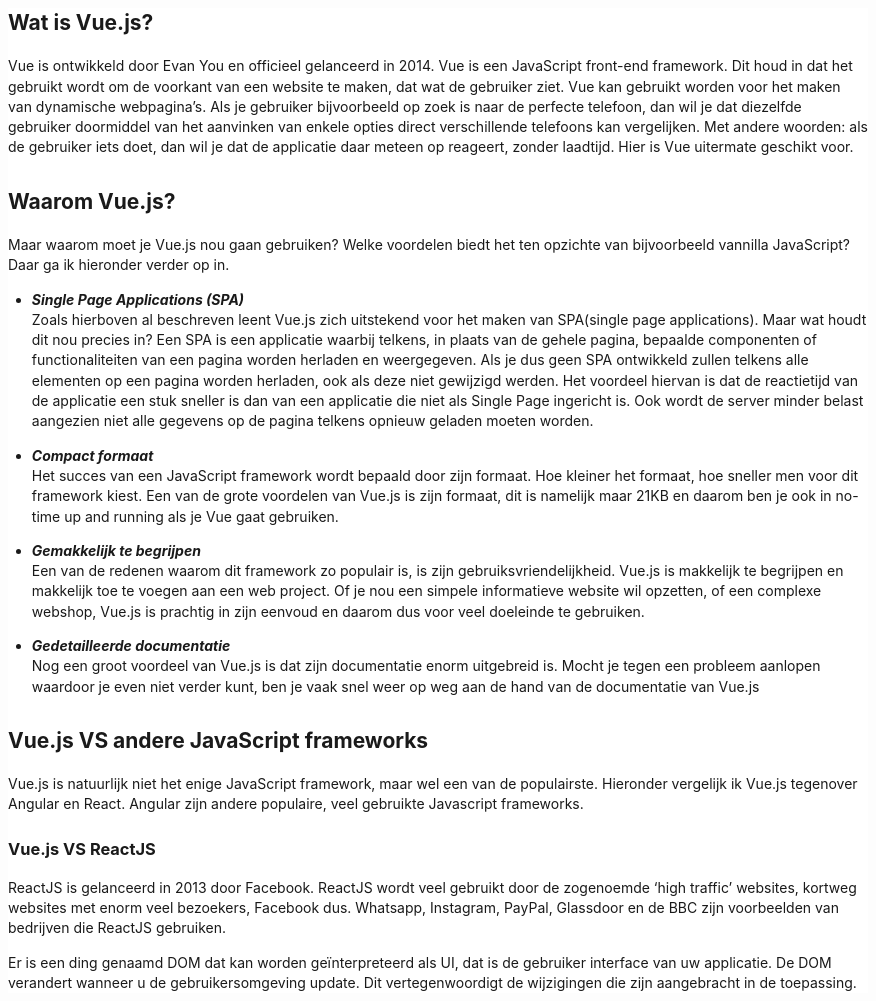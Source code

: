 
## Wat is Vue.js?
Vue is ontwikkeld door Evan You en officieel gelanceerd in 2014. Vue is een JavaScript front-end framework. Dit houd in dat het gebruikt wordt om de voorkant van een website te maken, dat wat de gebruiker ziet. Vue kan gebruikt worden voor het maken van dynamische webpagina’s. Als je gebruiker bijvoorbeeld op zoek is naar de perfecte telefoon, dan wil je dat diezelfde gebruiker doormiddel van het aanvinken van enkele opties direct verschillende telefoons kan vergelijken. Met andere woorden: als de gebruiker iets doet, dan wil je dat de applicatie daar meteen op reageert, zonder laadtijd. Hier is Vue uitermate geschikt voor.

## Waarom Vue.js?
Maar waarom moet je Vue.js nou gaan gebruiken? Welke voordelen biedt het ten opzichte van bijvoorbeeld vannilla JavaScript? Daar ga ik hieronder verder op in.

* __*Single Page Applications (SPA)*__ <br>
Zoals hierboven al beschreven leent Vue.js zich uitstekend voor het maken van SPA(single page applications). Maar wat houdt dit nou precies in? Een SPA is een applicatie waarbij telkens, in plaats van de gehele pagina, bepaalde componenten of functionaliteiten van een pagina worden herladen en weergegeven. Als je dus geen SPA ontwikkeld zullen telkens alle elementen op een pagina worden herladen, ook als deze niet gewijzigd werden. Het voordeel hiervan is dat de reactietijd van de applicatie een stuk sneller is dan van een applicatie die niet als Single Page ingericht is. Ook wordt de server minder belast aangezien niet alle gegevens op de pagina telkens opnieuw geladen moeten worden. 

* __*Compact formaat*__ <br>
Het succes van een JavaScript framework wordt bepaald door zijn formaat. Hoe kleiner het formaat, hoe sneller men voor dit framework kiest. Een van de grote voordelen van Vue.js is zijn formaat, dit is namelijk maar 21KB en daarom ben je ook in no-time up and running als je Vue gaat gebruiken. 

* __*Gemakkelijk te begrijpen*__ <br>
Een van de redenen waarom dit framework zo populair is, is zijn gebruiksvriendelijkheid. Vue.js is makkelijk te begrijpen en makkelijk toe te voegen aan een web project. Of je nou een simpele informatieve website wil opzetten, of een complexe webshop, Vue.js is prachtig in zijn eenvoud en daarom dus voor veel doeleinde te gebruiken. 

* __*Gedetailleerde documentatie*__ <br>
Nog een groot voordeel van Vue.js is dat zijn documentatie enorm uitgebreid is. Mocht je tegen een probleem aanlopen waardoor je even niet verder kunt, ben je vaak snel weer op weg aan de hand van de documentatie van Vue.js


## Vue.js VS andere JavaScript frameworks
Vue.js is natuurlijk niet het enige JavaScript framework, maar wel een van de populairste. Hieronder vergelijk ik Vue.js tegenover Angular en React. Angular zijn andere populaire, veel gebruikte Javascript frameworks.

### Vue.js VS ReactJS
ReactJS is gelanceerd in 2013 door Facebook. ReactJS wordt veel gebruikt door de zogenoemde ‘high traffic’ websites, kortweg websites met enorm veel bezoekers, Facebook dus. Whatsapp, Instagram, PayPal, Glassdoor en de BBC zijn voorbeelden van bedrijven die ReactJS gebruiken.

Er is een ding genaamd DOM dat kan worden geïnterpreteerd als UI, dat is de gebruiker interface van uw applicatie. De DOM verandert wanneer u de gebruikersomgeving update. Dit vertegenwoordigt de wijzigingen die zijn aangebracht in de toepassing.
